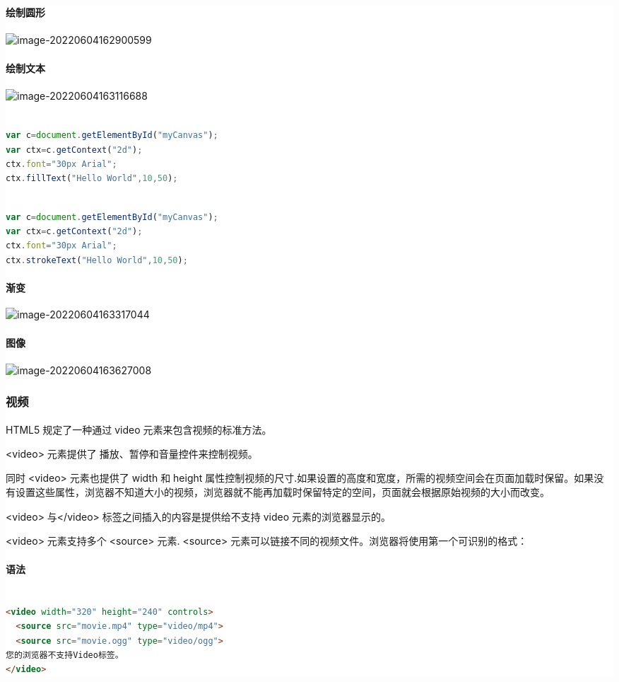 #### 绘制圆形

![image-20220604162900599](C:\Users\Lucky\AppData\Roaming\Typora\typora-user-images\image-20220604162900599.png)

#### 绘制文本

![image-20220604163116688](C:\Users\Lucky\AppData\Roaming\Typora\typora-user-images\image-20220604163116688.png)

```javascript

var c=document.getElementById("myCanvas");
var ctx=c.getContext("2d");
ctx.font="30px Arial";
ctx.fillText("Hello World",10,50);

```

```javascript

var c=document.getElementById("myCanvas");
var ctx=c.getContext("2d");
ctx.font="30px Arial";
ctx.strokeText("Hello World",10,50);

```

#### 渐变

![image-20220604163317044](C:\Users\Lucky\AppData\Roaming\Typora\typora-user-images\image-20220604163317044.png)

#### 图像

![image-20220604163627008](C:\Users\Lucky\AppData\Roaming\Typora\typora-user-images\image-20220604163627008.png)

### 视频

HTML5 规定了一种通过 video 元素来包含视频的标准方法。

 \<video> 元素提供了 播放、暂停和音量控件来控制视频。

同时 \<video> 元素也提供了 width 和 height  属性控制视频的尺寸.如果设置的高度和宽度，所需的视频空间会在页面加载时保留。如果没有设置这些属性，浏览器不知道大小的视频，浏览器就不能再加载时保留特定的空间，页面就会根据原始视频的大小而改变。

\<video> 与\</video> 标签之间插入的内容是提供给不支持 video 元素的浏览器显示的。

\<video> 元素支持多个 \<source> 元素. \<source>  元素可以链接不同的视频文件。浏览器将使用第一个可识别的格式：

#### 语法

```html

<video width="320" height="240" controls>
  <source src="movie.mp4" type="video/mp4">
  <source src="movie.ogg" type="video/ogg">
您的浏览器不支持Video标签。
</video>

```
